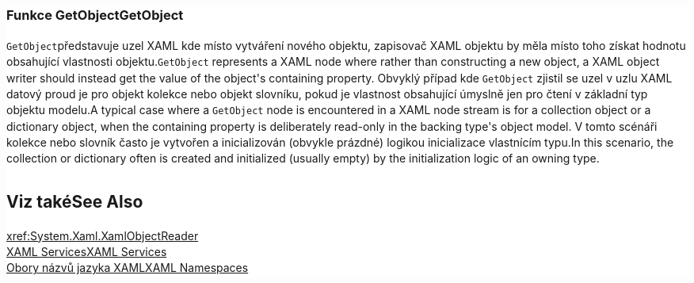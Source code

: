 ### <a name="getobject"></a><span data-ttu-id="26a8e-327">Funkce GetObject</span><span class="sxs-lookup"><span data-stu-id="26a8e-327">GetObject</span></span>  
 <span data-ttu-id="26a8e-328">`GetObject`představuje uzel XAML kde místo vytváření nového objektu, zapisovač XAML objektu by měla místo toho získat hodnotu obsahující vlastnosti objektu.</span><span class="sxs-lookup"><span data-stu-id="26a8e-328">`GetObject` represents a XAML node where rather than constructing a new object, a XAML object writer should instead get the value of the object's containing property.</span></span> <span data-ttu-id="26a8e-329">Obvyklý případ kde `GetObject` zjistil se uzel v uzlu XAML datový proud je pro objekt kolekce nebo objekt slovníku, pokud je vlastnost obsahující úmyslně jen pro čtení v základní typ objektu modelu.</span><span class="sxs-lookup"><span data-stu-id="26a8e-329">A typical  case where a `GetObject` node is encountered in a XAML node stream is for a collection object or a dictionary object, when the containing property is deliberately read-only in the backing type's object model.</span></span> <span data-ttu-id="26a8e-330">V tomto scénáři kolekce nebo slovník často je vytvořen a inicializován (obvykle prázdné) logikou inicializace vlastnícím typu.</span><span class="sxs-lookup"><span data-stu-id="26a8e-330">In this scenario, the collection or dictionary often is created and initialized (usually empty) by the initialization logic of an owning type.</span></span>  
  
## <a name="see-also"></a><span data-ttu-id="26a8e-331">Viz také</span><span class="sxs-lookup"><span data-stu-id="26a8e-331">See Also</span></span>  
 <xref:System.Xaml.XamlObjectReader>  
 [<span data-ttu-id="26a8e-332">XAML Services</span><span class="sxs-lookup"><span data-stu-id="26a8e-332">XAML Services</span></span>](../../../docs/framework/xaml-services/index.md)  
 [<span data-ttu-id="26a8e-333">Obory názvů jazyka XAML</span><span class="sxs-lookup"><span data-stu-id="26a8e-333">XAML Namespaces</span></span>](../../../docs/framework/xaml-services/xaml-namespaces-for-net-framework-xaml-services.md)
